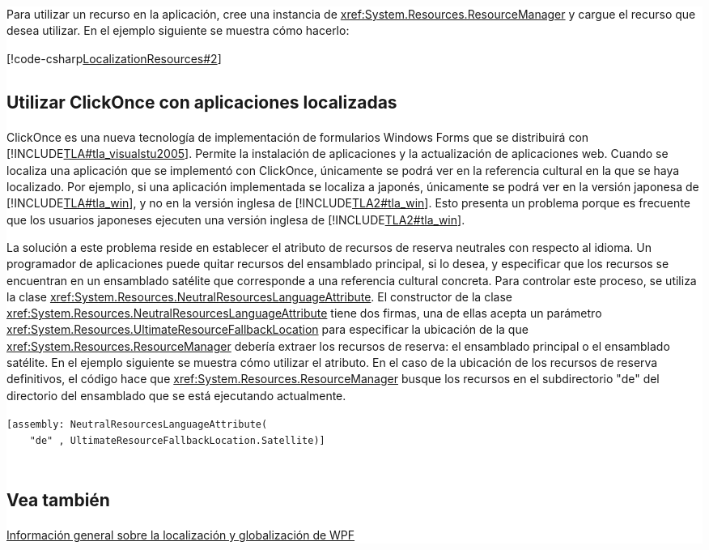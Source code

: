  Para utilizar un recurso en la aplicación, cree una instancia de <xref:System.Resources.ResourceManager> y cargue el recurso que desea utilizar.  En el ejemplo siguiente se muestra cómo hacerlo:  
  
 [!code-csharp[LocalizationResources#2](../../../../samples/snippets/csharp/VS_Snippets_Wpf/LocalizationResources/CSharp/page1.xaml.cs#2)]  
  
<a name="using_clickonce"></a>   
## Utilizar ClickOnce con aplicaciones localizadas  
 ClickOnce es una nueva tecnología de implementación de formularios Windows Forms que se distribuirá con [!INCLUDE[TLA#tla_visualstu2005](../../../../includes/tlasharptla-visualstu2005-md.md)].  Permite la instalación de aplicaciones y la actualización de aplicaciones web.  Cuando se localiza una aplicación que se implementó con ClickOnce, únicamente se podrá ver en la referencia cultural en la que se haya localizado.  Por ejemplo, si una aplicación implementada se localiza a japonés, únicamente se podrá ver en la versión japonesa de [!INCLUDE[TLA#tla_win](../../../../includes/tlasharptla-win-md.md)], y no en la versión inglesa de [!INCLUDE[TLA2#tla_win](../../../../includes/tla2sharptla-win-md.md)].  Esto presenta un problema porque es frecuente que los usuarios japoneses ejecuten una versión inglesa de [!INCLUDE[TLA2#tla_win](../../../../includes/tla2sharptla-win-md.md)].  
  
 La solución a este problema reside en establecer el atributo de recursos de reserva neutrales con respecto al idioma.  Un programador de aplicaciones puede quitar recursos del ensamblado principal, si lo desea, y especificar que los recursos se encuentran en un ensamblado satélite que corresponde a una referencia cultural concreta.  Para controlar este proceso, se utiliza la clase <xref:System.Resources.NeutralResourcesLanguageAttribute>.  El constructor de la clase <xref:System.Resources.NeutralResourcesLanguageAttribute> tiene dos firmas, una de ellas acepta un parámetro <xref:System.Resources.UltimateResourceFallbackLocation> para especificar la ubicación de la que <xref:System.Resources.ResourceManager> debería extraer los recursos de reserva: el ensamblado principal o el ensamblado satélite.  En el ejemplo siguiente se muestra cómo utilizar el atributo.  En el caso de la ubicación de los recursos de reserva definitivos, el código hace que <xref:System.Resources.ResourceManager> busque los recursos en el subdirectorio "de" del directorio del ensamblado que se está ejecutando actualmente.  
  
```  
[assembly: NeutralResourcesLanguageAttribute(  
    "de" , UltimateResourceFallbackLocation.Satellite)]  
  
```  
  
## Vea también  
 [Información general sobre la localización y globalización de WPF](../../../../docs/framework/wpf/advanced/wpf-globalization-and-localization-overview.md)